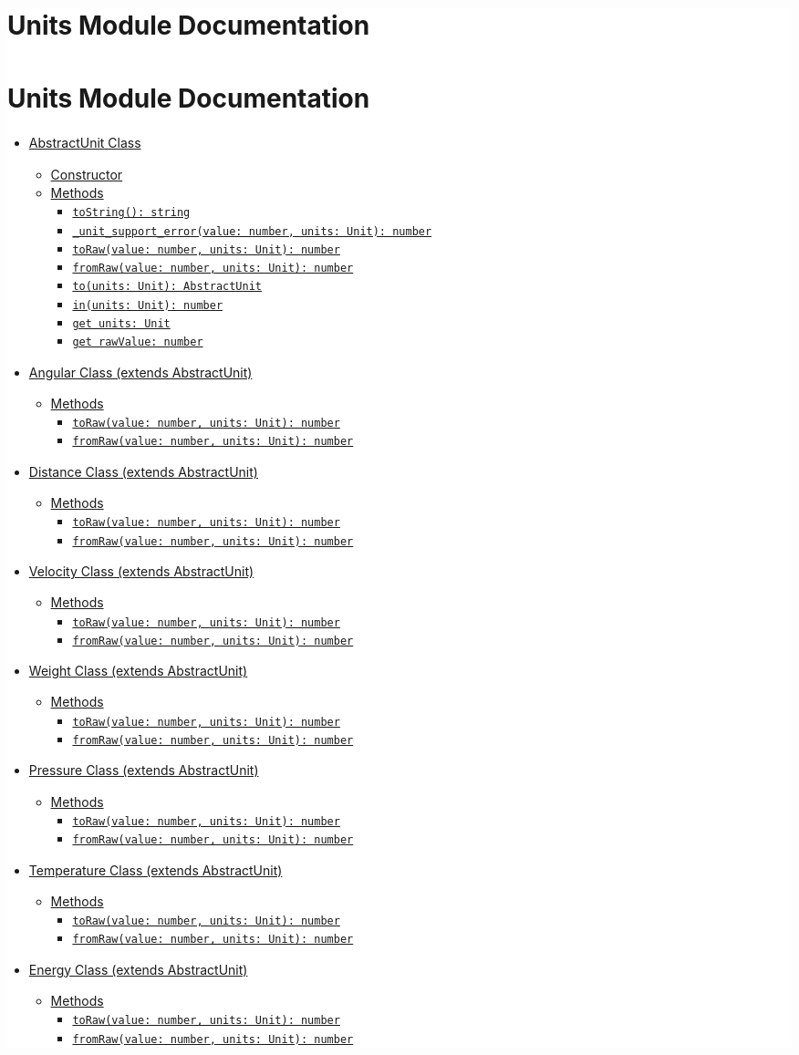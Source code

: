 # Units Module Documentation


# Units Module Documentation

- [AbstractUnit Class](#abstractunit-class)
  - [Constructor](#constructor)
  - [Methods](#methods)
    - [`toString(): string`](#tostring-string)
    - [`_unit_support_error(value: number, units: Unit): number`](#_unit_support_error-value-number-units-unit-number)
    - [`toRaw(value: number, units: Unit): number`](#toraw-value-number-units-unit-number)
    - [`fromRaw(value: number, units: Unit): number`](#fromraw-value-number-units-unit-number)
    - [`to(units: Unit): AbstractUnit`](#to-units-unit-abstractunit)
    - [`in(units: Unit): number`](#in-units-unit-number)
    - [`get units: Unit`](#get-units-unit)
    - [`get rawValue: number`](#get-rawvalue-number)

- [Angular Class (extends AbstractUnit)](#angular-class-extends-abstractunit)
  - [Methods](#methods-1)
    - [`toRaw(value: number, units: Unit): number`](#toraw-value-number-units-unit-number)
    - [`fromRaw(value: number, units: Unit): number`](#fromraw-value-number-units-unit-number)

- [Distance Class (extends AbstractUnit)](#distance-class-extends-abstractunit)
  - [Methods](#methods-2)
    - [`toRaw(value: number, units: Unit): number`](#toraw-value-number-units-unit-number)
    - [`fromRaw(value: number, units: Unit): number`](#fromraw-value-number-units-unit-number)

- [Velocity Class (extends AbstractUnit)](#velocity-class-extends-abstractunit)
  - [Methods](#methods-3)
    - [`toRaw(value: number, units: Unit): number`](#toraw-value-number-units-unit-number)
    - [`fromRaw(value: number, units: Unit): number`](#fromraw-value-number-units-unit-number)

- [Weight Class (extends AbstractUnit)](#weight-class-extends-abstractunit)
  - [Methods](#methods-4)
    - [`toRaw(value: number, units: Unit): number`](#toraw-value-number-units-unit-number)
    - [`fromRaw(value: number, units: Unit): number`](#fromraw-value-number-units-unit-number)

- [Pressure Class (extends AbstractUnit)](#pressure-class-extends-abstractunit)
  - [Methods](#methods-5)
    - [`toRaw(value: number, units: Unit): number`](#toraw-value-number-units-unit-number)
    - [`fromRaw(value: number, units: Unit): number`](#fromraw-value-number-units-unit-number)

- [Temperature Class (extends AbstractUnit)](#temperature-class-extends-abstractunit)
  - [Methods](#methods-6)
    - [`toRaw(value: number, units: Unit): number`](#toraw-value-number-units-unit-number)
    - [`fromRaw(value: number, units: Unit): number`](#fromraw-value-number-units-unit-number)

- [Energy Class (extends AbstractUnit)](#energy-class-extends-abstractunit)
  - [Methods](#methods-7)
    - [`toRaw(value: number, units: Unit): number`](#toraw-value-number-units-unit-number)
    - [`fromRaw(value: number, units: Unit): number`](#fromraw-value-number-units-unit-number)
